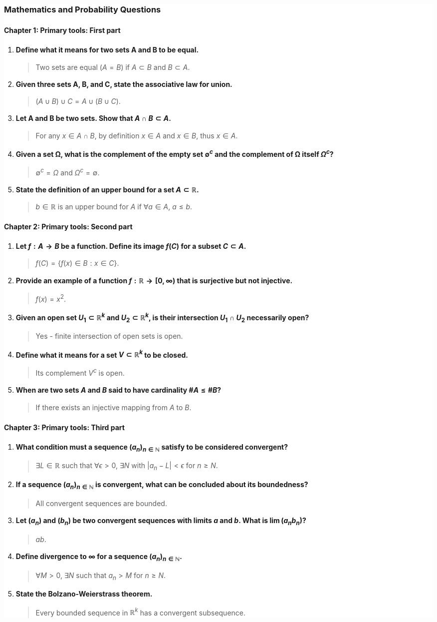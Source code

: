 ### Mathematics and Probability Questions

#### Chapter 1: Primary tools: First part

1. **Define what it means for two sets A and B to be equal.**  
   > Two sets are equal ($A = B$) if $A \subset B$ and $B \subset A$.

2. **Given three sets A, B, and C, state the associative law for union.**  
   > $(A \cup B) \cup C = A \cup (B \cup C)$.

3. **Let A and B be two sets. Show that $A ∩ B ⊂ A$.**  
   > For any $x \in A \cap B$, by definition $x \in A$ and $x \in B$, thus $x \in A$.

4. **Given a set Ω, what is the complement of the empty set $\emptyset^c$ and the complement of Ω itself $\Omega^c$?**  
   > $\emptyset^c = \Omega$ and $\Omega^c = \emptyset$.

5. **State the definition of an upper bound for a set $A \subset \mathbb{R}$.**  
   > $b \in \mathbb{R}$ is an upper bound for $A$ if $\forall a \in A$, $a \leq b$.

#### Chapter 2: Primary tools: Second part

1. **Let $f: A \to B$ be a function. Define its image $f(C)$ for a subset $C \subset A$.**  
   > $f(C) = \{f(x) \in B : x \in C\}$.

2. **Provide an example of a function $f: \mathbb{R} \to [0,\infty)$ that is surjective but not injective.**  
   > $f(x) = x^2$.

3. **Given an open set $U_1 \subset \mathbb{R}^k$ and $U_2 \subset \mathbb{R}^k$, is their intersection $U_1 \cap U_2$ necessarily open?**  
   > Yes - finite intersection of open sets is open.

4. **Define what it means for a set $V \subset \mathbb{R}^k$ to be closed.**  
   > Its complement $V^c$ is open.

5. **When are two sets $A$ and $B$ said to have cardinality $\#A \leq \#B$?**  
   > If there exists an injective mapping from $A$ to $B$.

#### Chapter 3: Primary tools: Third part

1. **What condition must a sequence $(a_n)_{n\in\mathbb{N}}$ satisfy to be considered convergent?**  
   > $\exists L \in \mathbb{R}$ such that $\forall \epsilon > 0$, $\exists N$ with $|a_n - L| < \epsilon$ for $n \geq N$.

2. **If a sequence $(a_n)_{n\in\mathbb{N}}$ is convergent, what can be concluded about its boundedness?**  
   > All convergent sequences are bounded.

3. **Let $(a_n)$ and $(b_n)$ be two convergent sequences with limits $a$ and $b$. What is $\lim(a_nb_n)$?**  
   > $ab$.

4. **Define divergence to $\infty$ for a sequence $(a_n)_{n\in\mathbb{N}}$.**  
   > $\forall M > 0$, $\exists N$ such that $a_n > M$ for $n \geq N$.

5. **State the Bolzano-Weierstrass theorem.**  
   > Every bounded sequence in $\mathbb{R}^k$ has a convergent subsequence.
